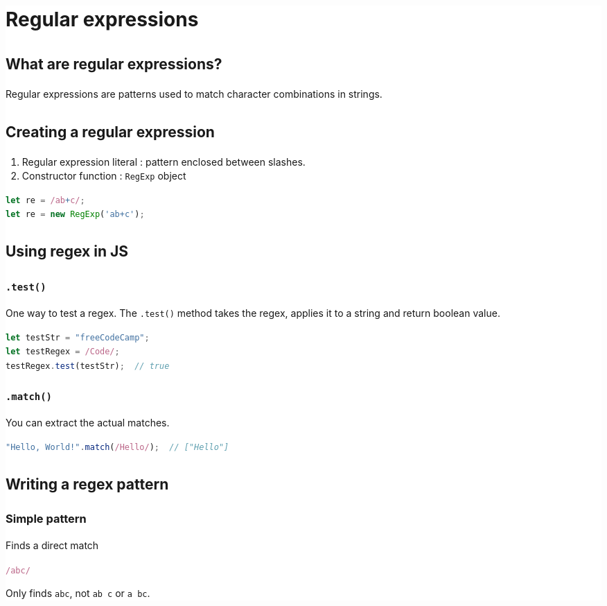 # Regular expressions

## What are regular expressions?

Regular expressions are patterns used to match character combinations in strings.



## Creating a regular expression

1. Regular expression literal : pattern enclosed between slashes.
2. Constructor function : `RegExp` object

```js
let re = /ab+c/;
let re = new RegExp('ab+c');
```



## Using regex in JS

### `.test()`

One way to test a regex. The `.test()` method takes the regex, applies it to a string and return boolean value.

```js
let testStr = "freeCodeCamp";
let testRegex = /Code/;
testRegex.test(testStr);  // true
```

### `.match()`

You can extract the actual matches.

```js
"Hello, World!".match(/Hello/);  // ["Hello"]
```



## Writing a regex pattern

### Simple pattern

Finds a direct match

```js
/abc/
```

Only finds `abc`, not `ab c` or `a bc`.
